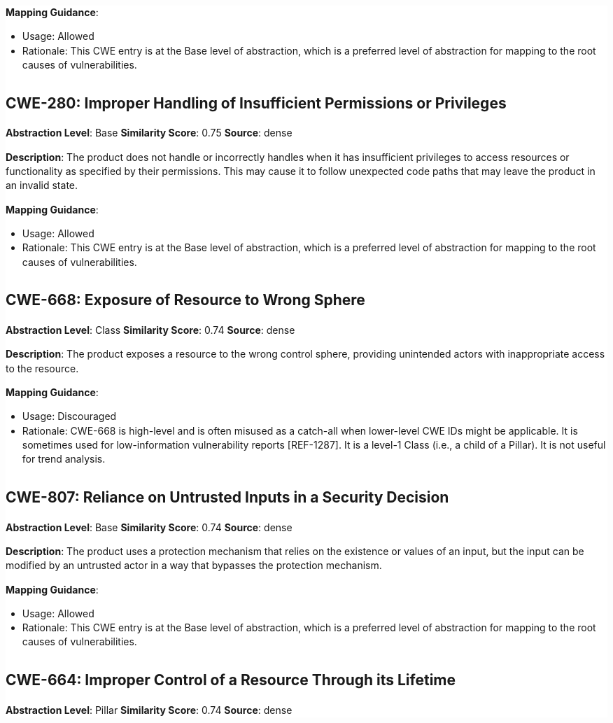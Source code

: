 **Mapping Guidance**:
- Usage: Allowed
- Rationale: This CWE entry is at the Base level of abstraction, which is a preferred level of abstraction for mapping to the root causes of vulnerabilities.

## CWE-280: Improper Handling of Insufficient Permissions or Privileges 
**Abstraction Level**: Base
**Similarity Score**: 0.75
**Source**: dense

**Description**:
The product does not handle or incorrectly handles when it has insufficient privileges to access resources or functionality as specified by their permissions. This may cause it to follow unexpected code paths that may leave the product in an invalid state.

**Mapping Guidance**:
- Usage: Allowed
- Rationale: This CWE entry is at the Base level of abstraction, which is a preferred level of abstraction for mapping to the root causes of vulnerabilities.

## CWE-668: Exposure of Resource to Wrong Sphere
**Abstraction Level**: Class
**Similarity Score**: 0.74
**Source**: dense

**Description**:
The product exposes a resource to the wrong control sphere, providing unintended actors with inappropriate access to the resource.

**Mapping Guidance**:
- Usage: Discouraged
- Rationale: CWE-668 is high-level and is often misused as a catch-all when lower-level CWE IDs might be applicable. It is sometimes used for low-information vulnerability reports [REF-1287]. It is a level-1 Class (i.e., a child of a Pillar). It is not useful for trend analysis.

## CWE-807: Reliance on Untrusted Inputs in a Security Decision
**Abstraction Level**: Base
**Similarity Score**: 0.74
**Source**: dense

**Description**:
The product uses a protection mechanism that relies on the existence or values of an input, but the input can be modified by an untrusted actor in a way that bypasses the protection mechanism.

**Mapping Guidance**:
- Usage: Allowed
- Rationale: This CWE entry is at the Base level of abstraction, which is a preferred level of abstraction for mapping to the root causes of vulnerabilities.

## CWE-664: Improper Control of a Resource Through its Lifetime
**Abstraction Level**: Pillar
**Similarity Score**: 0.74
**Source**: dense
